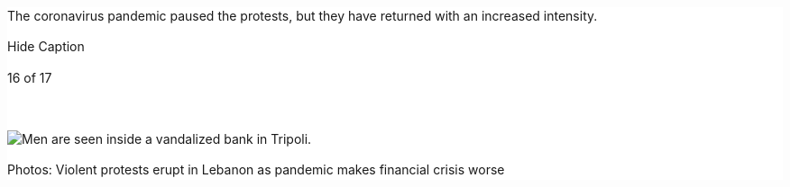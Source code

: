 </div>

</div>

<div class="media__caption el__gallery_image-title">

<span class="el__storyelement__gray">The coronavirus pandemic paused the
protests, but they have returned with an increased intensity.</span>

</div>

<div class="el__gallery-showhide js__gallery-showhide">

<div class="js-el__gallery-caption el__gallery-caption">

Hide Caption

</div>

<div class="el__gallery-photocount">

16 of 17

</div>

</div>

</div>

<div data-slidename="Violent protests erupt in Lebanon as pandemic makes financial crisis worse" data-analytics="_body_image">

<div class="el__resize">

<div class="el__position media js-gallery-aspect-ratio-wrapper">

![Men are seen inside a vandalized bank in
Tripoli.](data:image/gif;base64,R0lGODlhEAAJAJEAAAAAAP///////wAAACH5BAEAAAIALAAAAAAQAAkAAAIKlI+py+0Po5yUFQA7)

<div class="img__preloader">

</div>

![Men are seen inside a vandalized bank in
Tripoli.](//cdn.cnn.com/cnnnext/dam/assets/200430100222-17-tripoli-lebanon-protests-super-169.jpg)

</div>

</div>

<div class="js-media__caption media__caption el__storyelement__title">

<div class="element-raw appearance-standard">

<span class="el__storyelement__header"> Photos:</span>
<span class="el__storyelement__gray">Violent protests erupt in Lebanon
as pandemic makes financial crisis worse</span>

</div>

</div>
